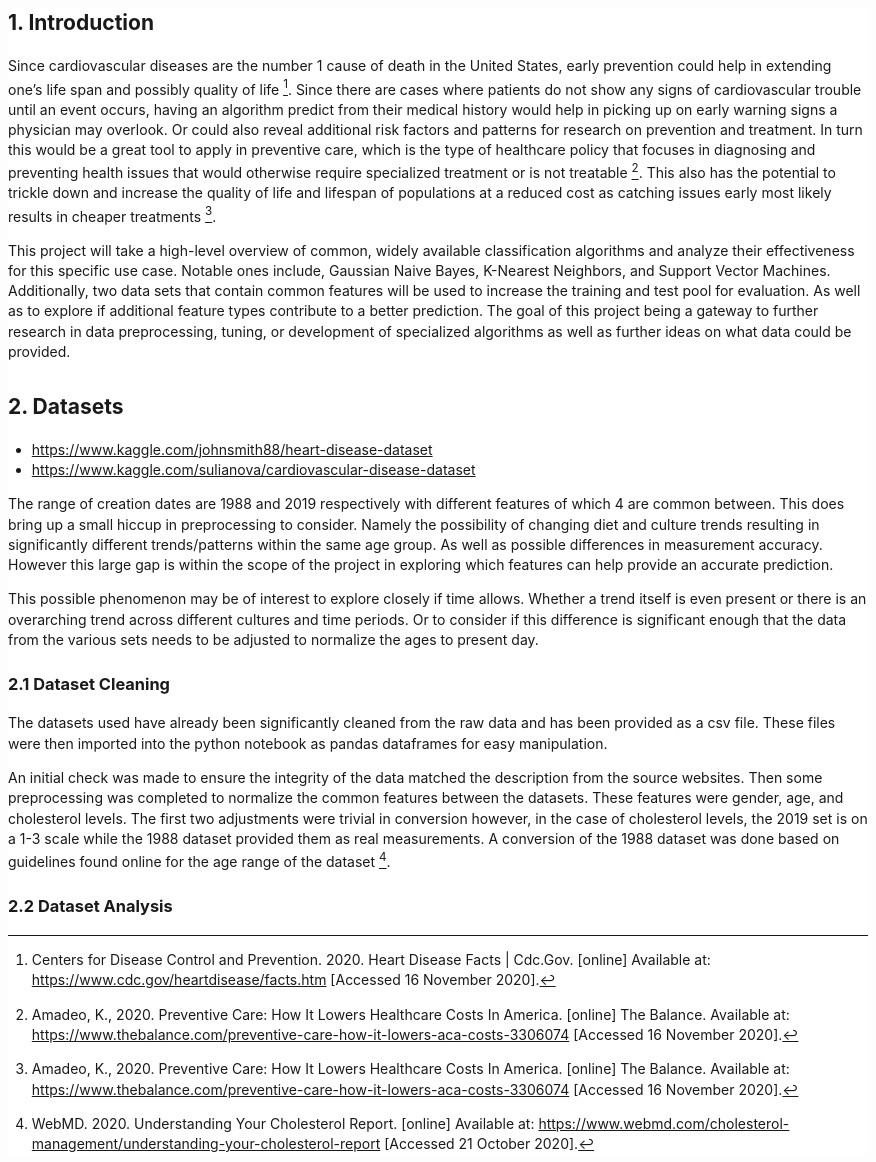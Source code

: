 ## 1. Introduction

Since cardiovascular diseases are the number 1 cause of death in the United States, early prevention could help in extending one’s life span and possibly quality of life [^13]. Since there are cases where patients do not show any signs of cardiovascular trouble until an event occurs, having an algorithm predict from their medical history would help in picking up on early warning signs a physician may overlook. Or could also reveal additional risk factors and patterns for research on prevention and treatment. In turn this would be a great tool to apply in preventive care, which is the type of healthcare policy that focuses in diagnosing and preventing health issues that would otherwise require specialized treatment or is not treatable [^12]. This also has the potential to trickle down and increase the quality of life and lifespan of populations at a reduced cost as catching issues early most likely results in cheaper treatments [^12].

This project will take a high-level overview of common, widely available classification algorithms and analyze their effectiveness for this specific use case. Notable ones include, Gaussian Naive Bayes, K-Nearest Neighbors, and Support Vector Machines. Additionally, two data sets that contain common features will be used to increase the training and test pool for evaluation. As well as to explore if additional feature types contribute to a better prediction. The goal of this project being a gateway to further research in data preprocessing, tuning, or development of specialized algorithms as well as further ideas on what data could be provided.

## 2. Datasets

-	<https://www.kaggle.com/johnsmith88/heart-disease-dataset>
-	<https://www.kaggle.com/sulianova/cardiovascular-disease-dataset>

The range of creation dates are 1988 and 2019 respectively with different features of which 4 are common between. This does bring up a small hiccup in preprocessing to consider. Namely the possibility of changing diet and culture trends resulting in significantly different trends/patterns within the same age group. As well as possible differences in measurement accuracy. However this large gap is within the scope of the project in exploring which features can help provide an accurate prediction.

This possible phenomenon may be of interest to explore closely if time allows. Whether a trend itself is even present or there is an overarching trend across different cultures and time periods. Or to consider if this difference is significant enough that the data from the various sets needs to be adjusted to normalize the ages to present day.

### 2.1 Dataset Cleaning

The datasets used have already been significantly cleaned from the raw data and has been provided as a csv file. These files were then imported into the python notebook as pandas dataframes for easy manipulation. 

An initial check was made to ensure the integrity of the data matched the description from the source websites. Then some preprocessing was completed to normalize the common features between the datasets. These features were gender, age, and cholesterol levels. The first two adjustments were trivial in conversion however, in the case of cholesterol levels, the 2019 set is on a 1-3 scale while the 1988 dataset provided them as real measurements. A conversion of the 1988 dataset was done based on guidelines found online for the age range of the dataset [^1]. 

### 2.2 Dataset Analysis


[^1]: WebMD. 2020. Understanding Your Cholesterol Report. [online] Available at: <https://www.webmd.com/cholesterol-management/understanding-your-cholesterol-report> [Accessed 21 October 2020].
[^2]: R, V., 2020. Feature Selection — Correlation And P-Value. [online] Medium. Available at: <https://towardsdatascience.com/feature-selection-correlation-and-p-value-da8921bfb3cf> [Accessed 21 October 2020].
[^3]: Stack Overflow. 2020. Differences In Scikit Learn, Keras, Or Pytorch. [online] Available at: <https://stackoverflow.com/questions/54527439/differences-in-scikit-learn-keras-or-pytorch> [Accessed 27 October 2020].
[^4]: Scikit-learn.org. 2020. 1.4. Support Vector Machines — Scikit-Learn 0.23.2 Documentation. [online] Available at: <https://scikit-learn.org/stable/modules/svm.html#classification> [Accessed 27 October 2020].
[^5]: Scikit-learn.org. 2020. 2.3. Clustering — Scikit-Learn 0.23.2 Documentation. [online] Available at: <https://scikit-learn.org/stable/modules/clustering.html#clustering> [Accessed 27 October 2020].
[^6]: Scikit-learn.org. 2020. 1. Supervised Learning — Scikit-Learn 0.23.2 Documentation. [online] Available at: <https://scikit-learn.org/stable/supervised_learning.html#supervised-learning> [Accessed 27 October 2020].
[^7]: Scikit-learn.org. 2020. 1.6. Nearest Neighbors — Scikit-Learn 0.23.2 Documentation. [online] Available at: <https://scikit-learn.org/stable/modules/neighbors.html> [Accessed 27 October 2020].
[^8]: Scikit-learn.org. 2020. 1.9. Naive Bayes — Scikit-Learn 0.23.2 Documentation. [online] Available at: <https://scikit-learn.org/stable/modules/naive_bayes.html> [Accessed 27 October 2020].
[^9]: Scikit-learn.org. 2020. 1.10. Decision Trees — Scikit-Learn 0.23.2 Documentation. [online] Available at: <https://scikit-learn.org/stable/modules/tree.html> [Accessed 27 October 2020].
[^10]: Scikit-learn.org. 2020. 6.3. Preprocessing Data — Scikit-Learn 0.23.2 Documentation. [online] Available at: <https://scikit-learn.org/stable/modules/preprocessing.html#preprocessing> [Accessed 17 November 2020].
[^11]: Mianaee, S., 2020. 20 Popular Machine Learning Metrics. Part 1: Classification & Regression Evaluation Metrics. [online] Medium. Available at: <https://towardsdatascience.com/20-popular-machine-learning-metrics-part-1-classification-regression-evaluation-metrics-1ca3e282a2ce> [Accessed 10 November 2020].
[^12]: Amadeo, K., 2020. Preventive Care: How It Lowers Healthcare Costs In America. [online] The Balance. Available at: <https://www.thebalance.com/preventive-care-how-it-lowers-aca-costs-3306074> [Accessed 16 November 2020].
[^13]: Centers for Disease Control and Prevention. 2020. Heart Disease Facts | Cdc.Gov. [online] Available at: <https://www.cdc.gov/heartdisease/facts.htm> [Accessed 16 November 2020].
[^14]: Scikit-learn.org. 2020. A Demo Of K-Means Clustering On The Handwritten Digits Data — Scikit-Learn 0.23.2 Documentation. [online] Available at: <https://scikit-learn.org/stable/auto_examples/cluster/plot_kmeans_digits.html#sphx-glr-auto-examples-cluster-plot-kmeans-digits-py> [Accessed 17 November 2020].
[^15]: Gregor von Laszewski, Cloudmesh StopWatch and Benchmark from the Cloudmesh Common Library, <https://github.com/cloudmesh/cloudmesh-common>